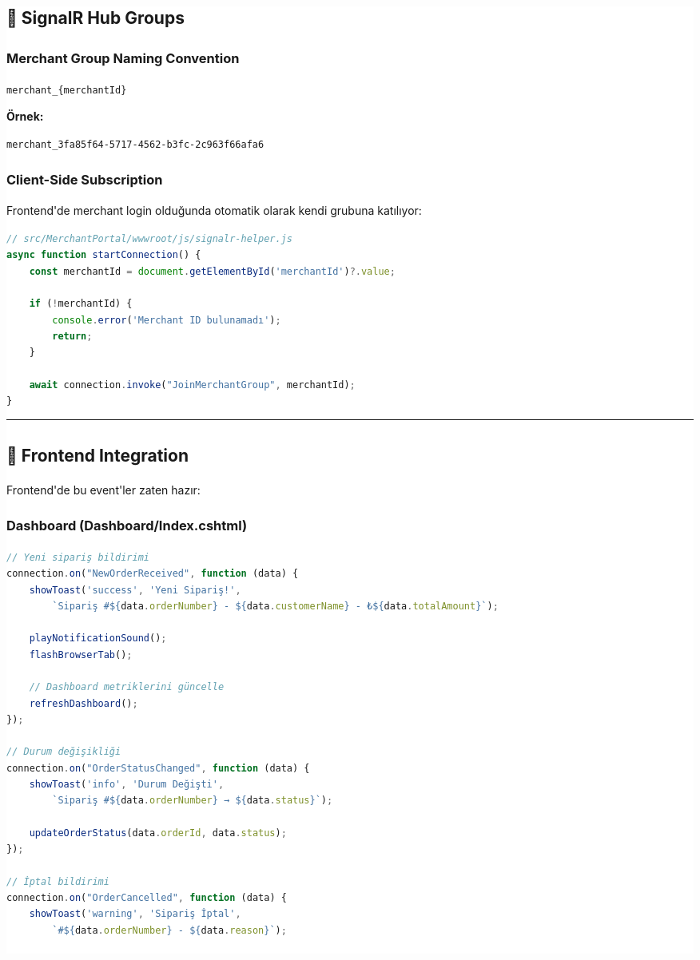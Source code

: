 
## 📡 SignalR Hub Groups

### Merchant Group Naming Convention

```
merchant_{merchantId}
```

**Örnek:**
```
merchant_3fa85f64-5717-4562-b3fc-2c963f66afa6
```

### Client-Side Subscription

Frontend'de merchant login olduğunda otomatik olarak kendi grubuna katılıyor:

```javascript
// src/MerchantPortal/wwwroot/js/signalr-helper.js
async function startConnection() {
    const merchantId = document.getElementById('merchantId')?.value;
    
    if (!merchantId) {
        console.error('Merchant ID bulunamadı');
        return;
    }
    
    await connection.invoke("JoinMerchantGroup", merchantId);
}
```

---

## 🎨 Frontend Integration

Frontend'de bu event'ler zaten hazır:

### Dashboard (Dashboard/Index.cshtml)

```javascript
// Yeni sipariş bildirimi
connection.on("NewOrderReceived", function (data) {
    showToast('success', 'Yeni Sipariş!', 
        `Sipariş #${data.orderNumber} - ${data.customerName} - ₺${data.totalAmount}`);
    
    playNotificationSound();
    flashBrowserTab();
    
    // Dashboard metriklerini güncelle
    refreshDashboard();
});

// Durum değişikliği
connection.on("OrderStatusChanged", function (data) {
    showToast('info', 'Durum Değişti', 
        `Sipariş #${data.orderNumber} → ${data.status}`);
    
    updateOrderStatus(data.orderId, data.status);
});

// İptal bildirimi
connection.on("OrderCancelled", function (data) {
    showToast('warning', 'Sipariş İptal', 
        `#${data.orderNumber} - ${data.reason}`);
    
```